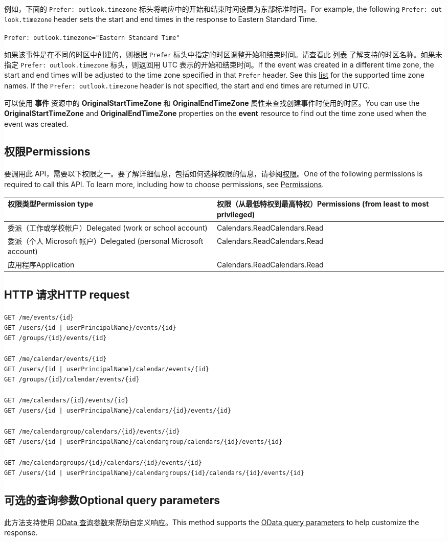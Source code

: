 <span data-ttu-id="3477c-113">例如，下面的 `Prefer: outlook.timezone` 标头将响应中的开始和结束时间设置为东部标准时间。</span><span class="sxs-lookup"><span data-stu-id="3477c-113">For example, the following `Prefer: outlook.timezone` header sets the start and end times in the response to Eastern Standard Time.</span></span>
```http
Prefer: outlook.timezone="Eastern Standard Time"
```

<span data-ttu-id="3477c-p102">如果该事件是在不同的时区中创建的，则根据 `Prefer` 标头中指定的时区调整开始和结束时间。请查看此 [列表](../resources/datetimetimezone.md) 了解支持的时区名称。如果未指定 `Prefer: outlook.timezone` 标头，则返回用 UTC 表示的开始和结束时间。</span><span class="sxs-lookup"><span data-stu-id="3477c-p102">If the event was created in a different time zone, the start and end times will be adjusted to the time zone specified in that `Prefer` header. See this [list](../resources/datetimetimezone.md) for the supported time zone names. If the `Prefer: outlook.timezone` header is not specified, the start and end times are returned in UTC.</span></span>

<span data-ttu-id="3477c-117">可以使用 **事件** 资源中的 **OriginalStartTimeZone** 和 **OriginalEndTimeZone** 属性来查找创建事件时使用的时区。</span><span class="sxs-lookup"><span data-stu-id="3477c-117">You can use the **OriginalStartTimeZone** and **OriginalEndTimeZone** properties on the **event** resource to find out the time zone used when the event was created.</span></span>

## <a name="permissions"></a><span data-ttu-id="3477c-118">权限</span><span class="sxs-lookup"><span data-stu-id="3477c-118">Permissions</span></span>
<span data-ttu-id="3477c-p103">要调用此 API，需要以下权限之一。要了解详细信息，包括如何选择权限的信息，请参阅[权限](/graph/permissions-reference)。</span><span class="sxs-lookup"><span data-stu-id="3477c-p103">One of the following permissions is required to call this API. To learn more, including how to choose permissions, see [Permissions](/graph/permissions-reference).</span></span>

|<span data-ttu-id="3477c-121">权限类型</span><span class="sxs-lookup"><span data-stu-id="3477c-121">Permission type</span></span>      | <span data-ttu-id="3477c-122">权限（从最低特权到最高特权）</span><span class="sxs-lookup"><span data-stu-id="3477c-122">Permissions (from least to most privileged)</span></span>              |
|:--------------------|:---------------------------------------------------------|
|<span data-ttu-id="3477c-123">委派（工作或学校帐户）</span><span class="sxs-lookup"><span data-stu-id="3477c-123">Delegated (work or school account)</span></span> | <span data-ttu-id="3477c-124">Calendars.Read</span><span class="sxs-lookup"><span data-stu-id="3477c-124">Calendars.Read</span></span>    |
|<span data-ttu-id="3477c-125">委派（个人 Microsoft 帐户）</span><span class="sxs-lookup"><span data-stu-id="3477c-125">Delegated (personal Microsoft account)</span></span> | <span data-ttu-id="3477c-126">Calendars.Read</span><span class="sxs-lookup"><span data-stu-id="3477c-126">Calendars.Read</span></span>    |
|<span data-ttu-id="3477c-127">应用程序</span><span class="sxs-lookup"><span data-stu-id="3477c-127">Application</span></span> | <span data-ttu-id="3477c-128">Calendars.Read</span><span class="sxs-lookup"><span data-stu-id="3477c-128">Calendars.Read</span></span> |

## <a name="http-request"></a><span data-ttu-id="3477c-129">HTTP 请求</span><span class="sxs-lookup"><span data-stu-id="3477c-129">HTTP request</span></span>

```http
GET /me/events/{id}
GET /users/{id | userPrincipalName}/events/{id}
GET /groups/{id}/events/{id}

GET /me/calendar/events/{id}
GET /users/{id | userPrincipalName}/calendar/events/{id}
GET /groups/{id}/calendar/events/{id}

GET /me/calendars/{id}/events/{id}
GET /users/{id | userPrincipalName}/calendars/{id}/events/{id}

GET /me/calendargroup/calendars/{id}/events/{id}
GET /users/{id | userPrincipalName}/calendargroup/calendars/{id}/events/{id}

GET /me/calendargroups/{id}/calendars/{id}/events/{id}
GET /users/{id | userPrincipalName}/calendargroups/{id}/calendars/{id}/events/{id}
```
## <a name="optional-query-parameters"></a><span data-ttu-id="3477c-130">可选的查询参数</span><span class="sxs-lookup"><span data-stu-id="3477c-130">Optional query parameters</span></span>
<span data-ttu-id="3477c-131">此方法支持使用 [OData 查询参数](/graph/query-parameters)来帮助自定义响应。</span><span class="sxs-lookup"><span data-stu-id="3477c-131">This method supports the [OData query parameters](/graph/query-parameters) to help customize the response.</span></span>